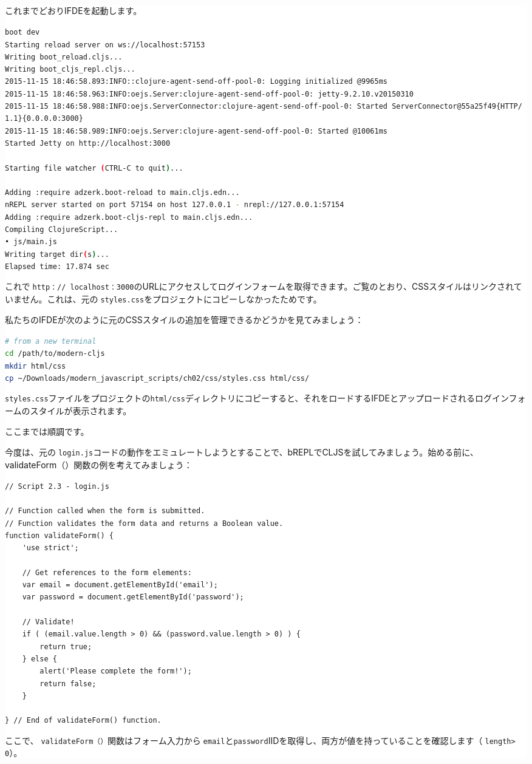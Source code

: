 これまでどおりIFDEを起動します。

```bash
boot dev
Starting reload server on ws://localhost:57153
Writing boot_reload.cljs...
Writing boot_cljs_repl.cljs...
2015-11-15 18:46:58.893:INFO::clojure-agent-send-off-pool-0: Logging initialized @9965ms
2015-11-15 18:46:58.963:INFO:oejs.Server:clojure-agent-send-off-pool-0: jetty-9.2.10.v20150310
2015-11-15 18:46:58.988:INFO:oejs.ServerConnector:clojure-agent-send-off-pool-0: Started ServerConnector@55a25f49{HTTP/1.1}{0.0.0.0:3000}
2015-11-15 18:46:58.989:INFO:oejs.Server:clojure-agent-send-off-pool-0: Started @10061ms
Started Jetty on http://localhost:3000

Starting file watcher (CTRL-C to quit)...

Adding :require adzerk.boot-reload to main.cljs.edn...
nREPL server started on port 57154 on host 127.0.0.1 - nrepl://127.0.0.1:57154
Adding :require adzerk.boot-cljs-repl to main.cljs.edn...
Compiling ClojureScript...
• js/main.js
Writing target dir(s)...
Elapsed time: 17.874 sec
```

これで `http：// localhost：3000`のURLにアクセスしてログインフォームを取得できます。ご覧のとおり、CSSスタイルはリンクされていません。これは、元の `styles.css`をプロジェクトにコピーしなかったためです。

私たちのIFDEが次のように元のCSSスタイルの追加を管理できるかどうかを見てみましょう：


```bash
# from a new terminal
cd /path/to/modern-cljs
mkdir html/css
cp ~/Downloads/modern_javascript_scripts/ch02/css/styles.css html/css/
```

`styles.css`ファイルをプロジェクトの`html/css`ディレクトリにコピーすると、それをロードするIFDEとアップロードされるログインフォームのスタイルが表示されます。

ここまでは順調です。

今度は、元の `login.js`コードの動作をエミュレートしようとすることで、bREPLでCLJSを試してみましょう。始める前に、validateForm（）関数の例を考えてみましょう：

```JS
// Script 2.3 - login.js

// Function called when the form is submitted.
// Function validates the form data and returns a Boolean value.
function validateForm() {
    'use strict';

    // Get references to the form elements:
    var email = document.getElementById('email');
    var password = document.getElementById('password');

    // Validate!
    if ( (email.value.length > 0) && (password.value.length > 0) ) {
        return true;
    } else {
        alert('Please complete the form!');
        return false;
    }

} // End of validateForm() function.
```
ここで、 `validateForm（）`関数はフォーム入力から `email`と`password`IIDを取得し、両方が値を持っていることを確認します（ `length>0`）。
